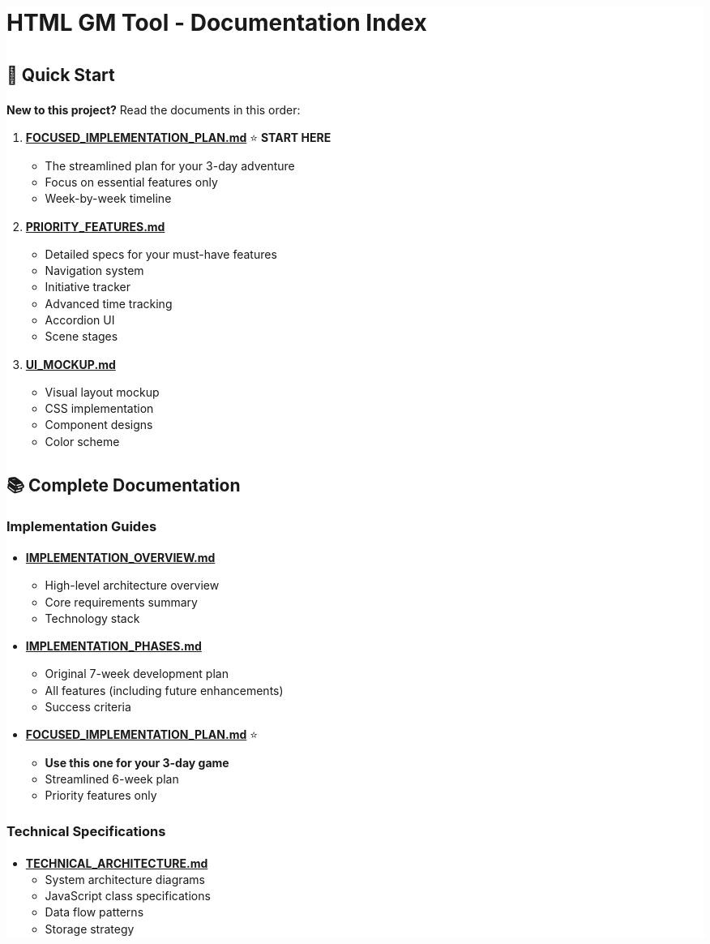 # HTML GM Tool - Documentation Index

## 🚀 Quick Start

**New to this project?** Read the documents in this order:

1. **[FOCUSED_IMPLEMENTATION_PLAN.md](./FOCUSED_IMPLEMENTATION_PLAN.md)** ⭐ **START HERE**
   - The streamlined plan for your 3-day adventure
   - Focus on essential features only
   - Week-by-week timeline

2. **[PRIORITY_FEATURES.md](./PRIORITY_FEATURES.md)**
   - Detailed specs for your must-have features
   - Navigation system
   - Initiative tracker
   - Advanced time tracking
   - Accordion UI
   - Scene stages

3. **[UI_MOCKUP.md](./UI_MOCKUP.md)**
   - Visual layout mockup
   - CSS implementation
   - Component designs
   - Color scheme

## 📚 Complete Documentation

### Implementation Guides

- **[IMPLEMENTATION_OVERVIEW.md](./IMPLEMENTATION_OVERVIEW.md)**
  - High-level architecture overview
  - Core requirements summary
  - Technology stack

- **[IMPLEMENTATION_PHASES.md](./IMPLEMENTATION_PHASES.md)**
  - Original 7-week development plan
  - All features (including future enhancements)
  - Success criteria

- **[FOCUSED_IMPLEMENTATION_PLAN.md](./FOCUSED_IMPLEMENTATION_PLAN.md)** ⭐
  - **Use this one for your 3-day game**
  - Streamlined 6-week plan
  - Priority features only

### Technical Specifications

- **[TECHNICAL_ARCHITECTURE.md](./TECHNICAL_ARCHITECTURE.md)**
  - System architecture diagrams
  - JavaScript class specifications
  - Data flow patterns
  - Storage strategy
